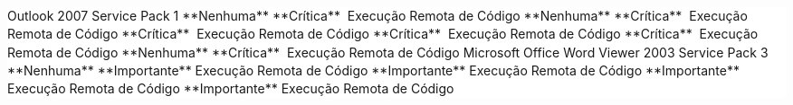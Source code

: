 </td>
<td style="border:1px solid black;">
</td>
</tr>
<tr>
<td style="border:1px solid black;">
Outlook 2007 Service Pack 1
</td>
<td style="border:1px solid black;">
**Nenhuma**
</td>
<td style="border:1px solid black;">
**Crítica**   
Execução Remota de Código
</td>
<td style="border:1px solid black;">
**Nenhuma**
</td>
<td style="border:1px solid black;">
**Crítica**   
Execução Remota de Código
</td>
<td style="border:1px solid black;">
**Crítica**   
Execução Remota de Código
</td>
<td style="border:1px solid black;">
**Crítica**   
Execução Remota de Código
</td>
<td style="border:1px solid black;">
**Crítica**   
Execução Remota de Código
</td>
<td style="border:1px solid black;">
**Nenhuma**
</td>
<td style="border:1px solid black;">
**Crítica**   
Execução Remota de Código
</td>
</tr>
<tr class="alternateRow">
<td style="border:1px solid black;">
Microsoft Office Word Viewer 2003 Service Pack 3
</td>
<td style="border:1px solid black;">
**Nenhuma**
</td>
<td style="border:1px solid black;">
**Importante**  
Execução Remota de Código
</td>
<td style="border:1px solid black;">
**Importante**  
Execução Remota de Código
</td>
<td style="border:1px solid black;">
**Importante**  
Execução Remota de Código
</td>
<td style="border:1px solid black;">
**Importante**  
Execução Remota de Código
